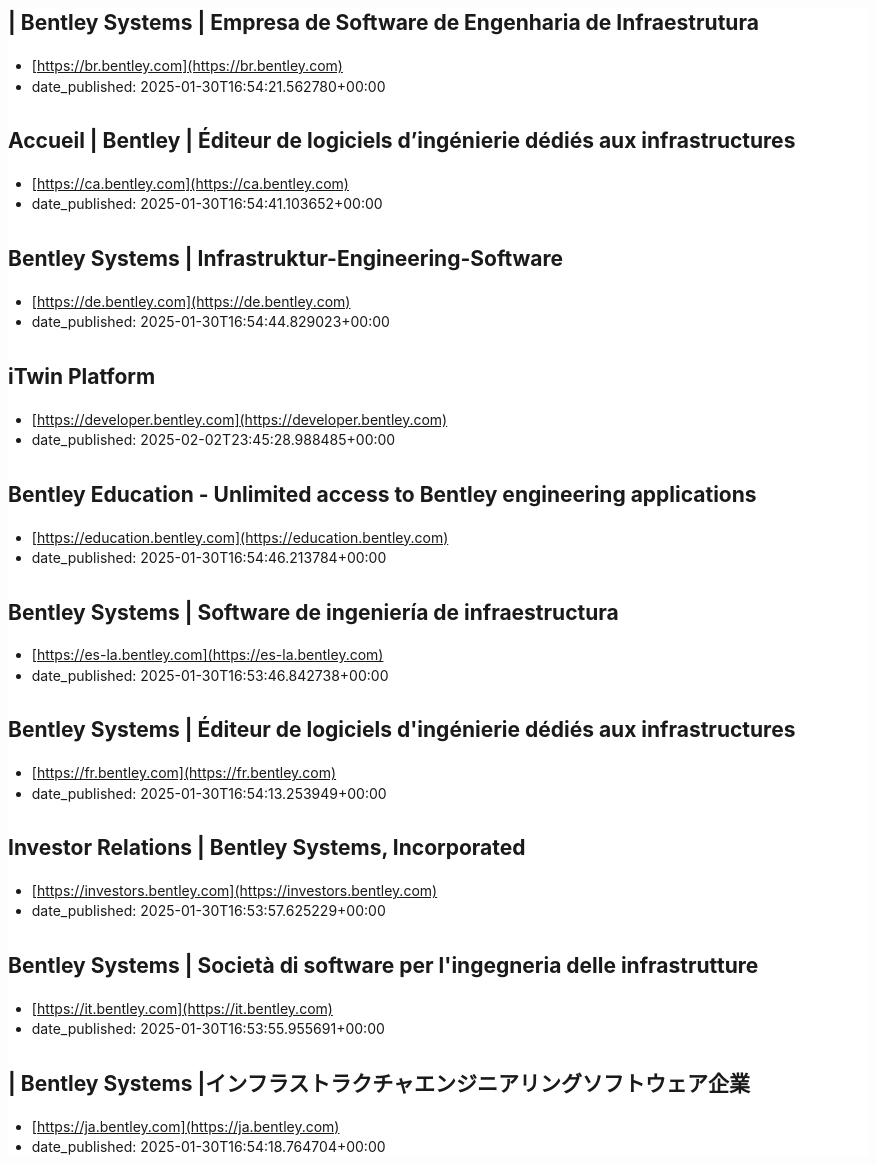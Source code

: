 ## | Bentley Systems | Empresa de Software de Engenharia de Infraestrutura
 - [https://br.bentley.com](https://br.bentley.com)
 - date_published: 2025-01-30T16:54:21.562780+00:00

 ## Accueil | Bentley | Éditeur de logiciels d’ingénierie dédiés aux infrastructures
 - [https://ca.bentley.com](https://ca.bentley.com)
 - date_published: 2025-01-30T16:54:41.103652+00:00

 ## Bentley Systems | Infrastruktur-Engineering-Software
 - [https://de.bentley.com](https://de.bentley.com)
 - date_published: 2025-01-30T16:54:44.829023+00:00

 ## iTwin Platform
 - [https://developer.bentley.com](https://developer.bentley.com)
 - date_published: 2025-02-02T23:45:28.988485+00:00

 ## Bentley Education - Unlimited access to Bentley engineering applications
 - [https://education.bentley.com](https://education.bentley.com)
 - date_published: 2025-01-30T16:54:46.213784+00:00

 ## Bentley Systems | Software de ingeniería de infraestructura
 - [https://es-la.bentley.com](https://es-la.bentley.com)
 - date_published: 2025-01-30T16:53:46.842738+00:00

 ## Bentley Systems | Éditeur de logiciels d'ingénierie dédiés aux infrastructures
 - [https://fr.bentley.com](https://fr.bentley.com)
 - date_published: 2025-01-30T16:54:13.253949+00:00

 ## Investor Relations | Bentley Systems, Incorporated
 - [https://investors.bentley.com](https://investors.bentley.com)
 - date_published: 2025-01-30T16:53:57.625229+00:00

 ## Bentley Systems | Società di software per l'ingegneria delle infrastrutture
 - [https://it.bentley.com](https://it.bentley.com)
 - date_published: 2025-01-30T16:53:55.955691+00:00

 ## | Bentley Systems |インフラストラクチャエンジニアリングソフトウェア企業
 - [https://ja.bentley.com](https://ja.bentley.com)
 - date_published: 2025-01-30T16:54:18.764704+00:00
